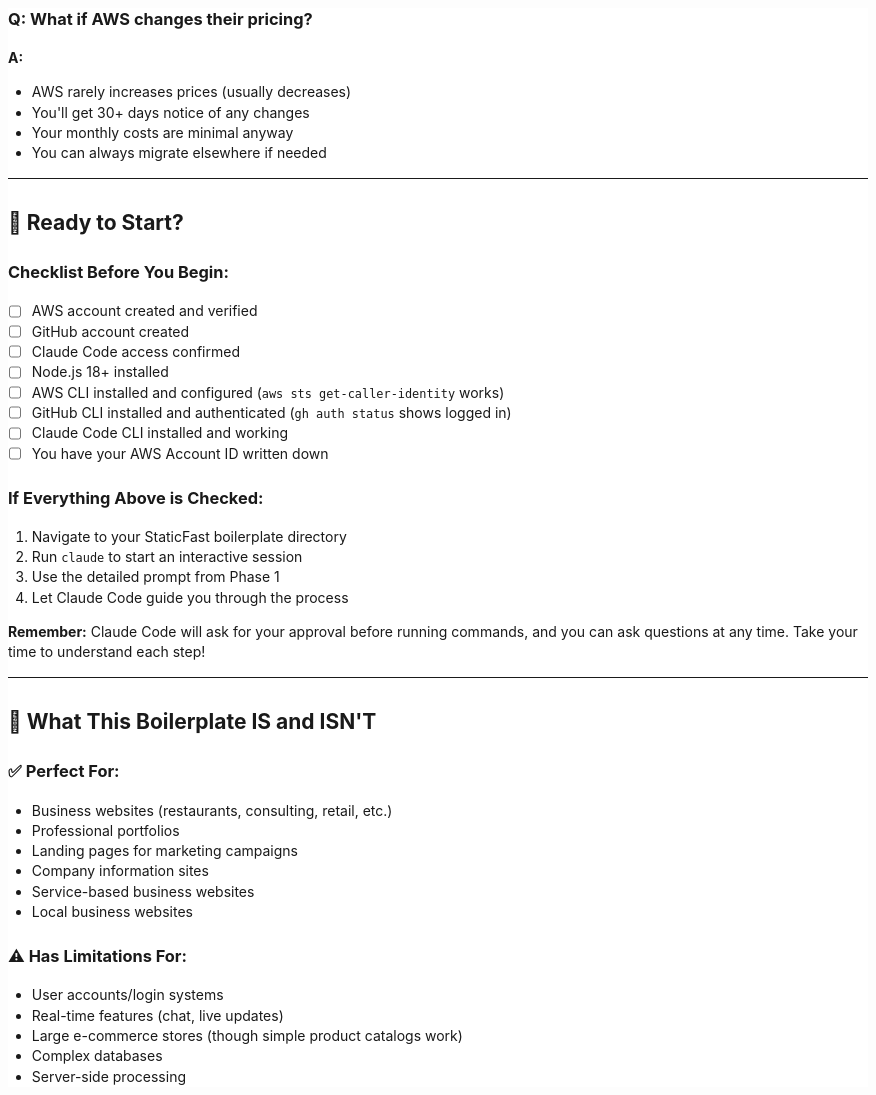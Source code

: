 ### Q: What if AWS changes their pricing?
**A:** 
- AWS rarely increases prices (usually decreases)
- You'll get 30+ days notice of any changes
- Your monthly costs are minimal anyway
- You can always migrate elsewhere if needed

---

## 🚀 Ready to Start?

### Checklist Before You Begin:
- [ ] AWS account created and verified
- [ ] GitHub account created
- [ ] Claude Code access confirmed
- [ ] Node.js 18+ installed
- [ ] AWS CLI installed and configured (`aws sts get-caller-identity` works)
- [ ] GitHub CLI installed and authenticated (`gh auth status` shows logged in)
- [ ] Claude Code CLI installed and working
- [ ] You have your AWS Account ID written down

### If Everything Above is Checked:
1. Navigate to your StaticFast boilerplate directory
2. Run `claude` to start an interactive session
3. Use the detailed prompt from Phase 1
4. Let Claude Code guide you through the process

**Remember:** Claude Code will ask for your approval before running commands, and you can ask questions at any time. Take your time to understand each step!

---

## 🎯 What This Boilerplate IS and ISN'T

### ✅ Perfect For:
- Business websites (restaurants, consulting, retail, etc.)
- Professional portfolios
- Landing pages for marketing campaigns
- Company information sites
- Service-based business websites
- Local business websites

### ⚠️ Has Limitations For:
- User accounts/login systems
- Real-time features (chat, live updates)
- Large e-commerce stores (though simple product catalogs work)
- Complex databases
- Server-side processing
